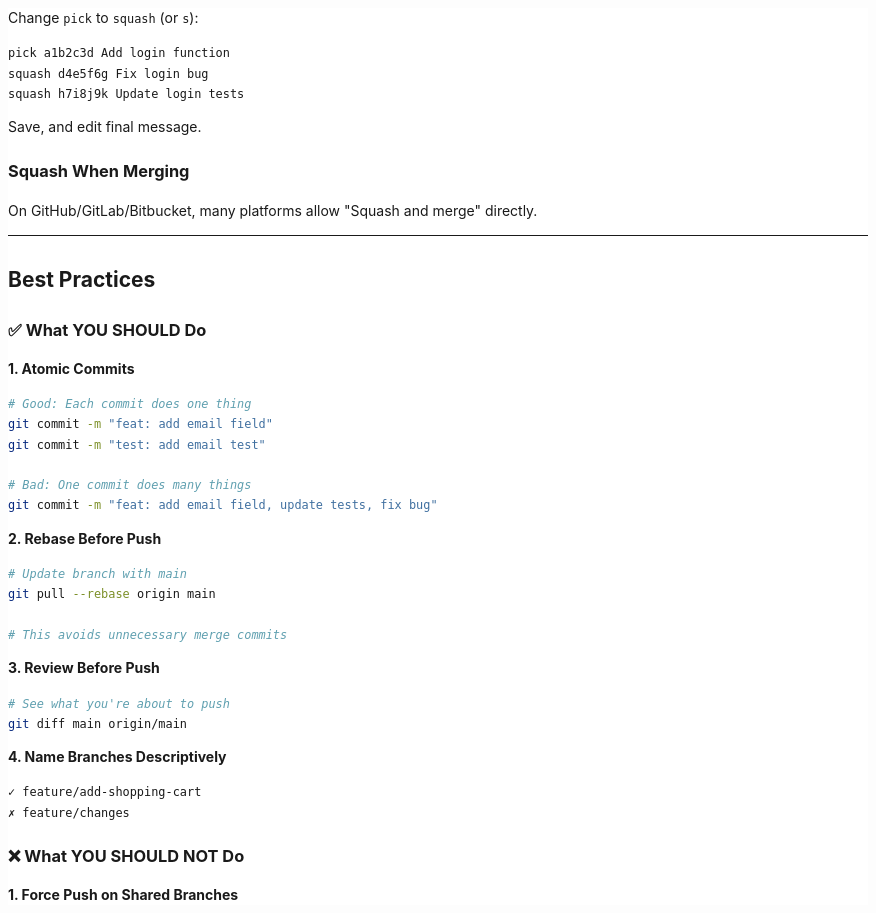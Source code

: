 Change `pick` to `squash` (or `s`):

```
pick a1b2c3d Add login function
squash d4e5f6g Fix login bug
squash h7i8j9k Update login tests
```

Save, and edit final message.

### Squash When Merging

On GitHub/GitLab/Bitbucket, many platforms allow "Squash and merge" directly.

---

## Best Practices

### ✅ What YOU SHOULD Do

**1. Atomic Commits**

```bash
# Good: Each commit does one thing
git commit -m "feat: add email field"
git commit -m "test: add email test"

# Bad: One commit does many things
git commit -m "feat: add email field, update tests, fix bug"
```

**2. Rebase Before Push**

```bash
# Update branch with main
git pull --rebase origin main

# This avoids unnecessary merge commits
```

**3. Review Before Push**

```bash
# See what you're about to push
git diff main origin/main
```

**4. Name Branches Descriptively**

```
✓ feature/add-shopping-cart
✗ feature/changes
```

### ❌ What YOU SHOULD NOT Do

**1. Force Push on Shared Branches**
